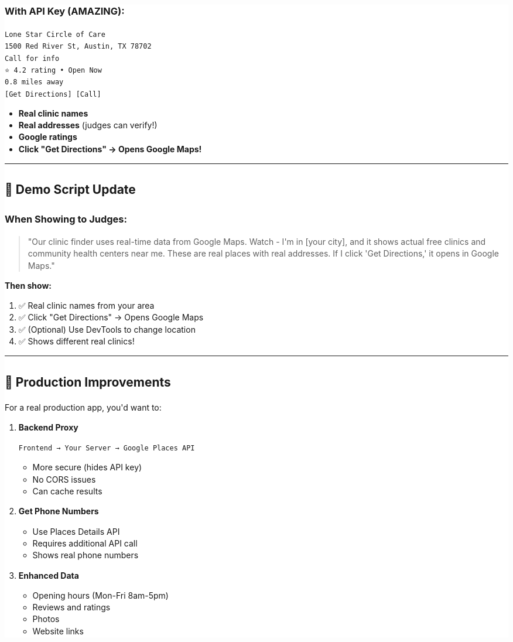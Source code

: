 ### With API Key (AMAZING):
```
Lone Star Circle of Care
1500 Red River St, Austin, TX 78702
Call for info
⭐ 4.2 rating • Open Now
0.8 miles away
[Get Directions] [Call]
```
- **Real clinic names**
- **Real addresses** (judges can verify!)
- **Google ratings**
- **Click "Get Directions" → Opens Google Maps!**

---

## 🎤 Demo Script Update

### When Showing to Judges:

> "Our clinic finder uses real-time data from Google Maps. Watch - I'm in [your city], and it shows actual free clinics and community health centers near me. These are real places with real addresses. If I click 'Get Directions,' it opens in Google Maps."

**Then show:**
1. ✅ Real clinic names from your area
2. ✅ Click "Get Directions" → Opens Google Maps
3. ✅ (Optional) Use DevTools to change location
4. ✅ Shows different real clinics!

---

## 🚀 Production Improvements

For a real production app, you'd want to:

1. **Backend Proxy**
   ```
   Frontend → Your Server → Google Places API
   ```
   - More secure (hides API key)
   - No CORS issues
   - Can cache results

2. **Get Phone Numbers**
   - Use Places Details API
   - Requires additional API call
   - Shows real phone numbers

3. **Enhanced Data**
   - Opening hours (Mon-Fri 8am-5pm)
   - Reviews and ratings
   - Photos
   - Website links

